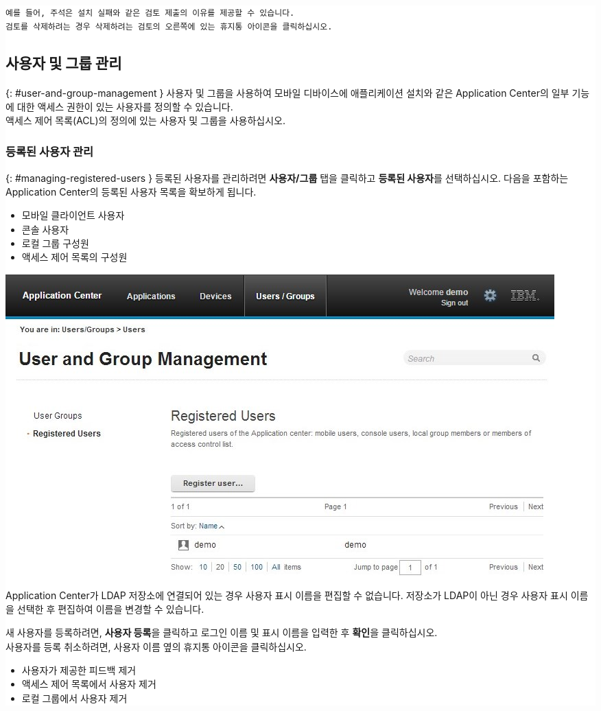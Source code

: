     예를 들어, 주석은 설치 실패와 같은 검토 제출의 이유를 제공할 수 있습니다.
    검토를 삭제하려는 경우 삭제하려는 검토의 오른쪽에 있는 휴지통 아이콘을 클릭하십시오.

## 사용자 및 그룹 관리
{: #user-and-group-management }
사용자 및 그룹을 사용하여 모바일 디바이스에 애플리케이션 설치와 같은 Application Center의 일부 기능에 대한 액세스 권한이 있는 사용자를 정의할 수 있습니다.  
액세스 제어 목록(ACL)의 정의에 있는 사용자 및 그룹을 사용하십시오.

### 등록된 사용자 관리
{: #managing-registered-users }
등록된 사용자를 관리하려면 **사용자/그룹** 탭을 클릭하고 **등록된 사용자**를 선택하십시오. 다음을 포함하는 Application Center의 등록된 사용자 목록을 확보하게 됩니다.

* 모바일 클라이언트 사용자
* 콘솔 사용자
* 로컬 그룹 구성원
* 액세스 제어 목록의 구성원

![Application Center의 등록된 사용자 목록](ac_reg_users.jpg)

Application Center가 LDAP 저장소에 연결되어 있는 경우 사용자 표시 이름을 편집할 수 없습니다. 저장소가 LDAP이 아닌 경우 사용자 표시 이름을 선택한 후 편집하여 이름을 변경할 수 있습니다.

새 사용자를 등록하려면, **사용자 등록**을 클릭하고 로그인 이름 및 표시 이름을 입력한 후 **확인**을 클릭하십시오.  
사용자를 등록 취소하려면, 사용자 이름 옆의 휴지통 아이콘을 클릭하십시오.

* 사용자가 제공한 피드백 제거
* 액세스 제어 목록에서 사용자 제거
* 로컬 그룹에서 사용자 제거
